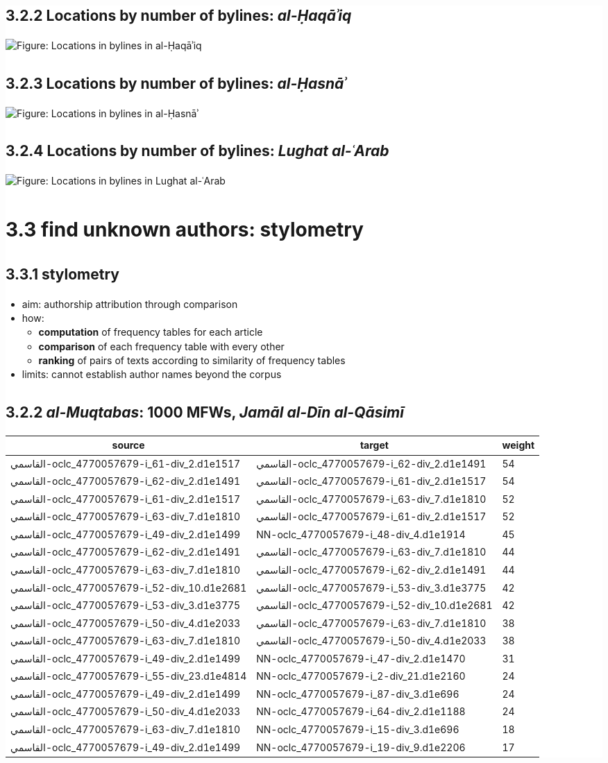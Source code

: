 ## 3.2.2 Locations by number of bylines: *al-Ḥaqāʾiq*



![Figure: Locations in bylines in *al-Ḥaqāʾiq*](../assets/maps/map-oclc_644997575-bylines-all.png)

## 3.2.3 Locations by number of bylines: *al-Ḥasnāʾ*



![Figure: Locations in bylines in *al-Ḥasnāʾ*](../assets/maps/map-oclc_792756327-bylines-all.png)

## 3.2.4 Locations by number of bylines: *Lughat al-ʿArab*



![Figure: Locations in bylines in *Lughat al-ʿArab*](../assets/maps/map-oclc_472450345-bylines-all.png)

# 3.3 find unknown authors: stylometry
## 3.3.1 stylometry

- aim: authorship attribution through comparison
- how:
    + **computation** of frequency tables for each article
    + **comparison** of each frequency table with every other
    + **ranking** of pairs of texts according to similarity of frequency tables
- limits: cannot establish author names beyond the corpus

## 3.2.2 *al-Muqtabas*: 1000 MFWs, *Jamāl al-Dīn al-Qāsimī*

|                    source                   |                    target                   | weight |
|---------------------------------------------|---------------------------------------------|--------|
| القاسمي-oclc_4770057679-i_61-div_2.d1e1517  | القاسمي-oclc_4770057679-i_62-div_2.d1e1491  |     54 |
| القاسمي-oclc_4770057679-i_62-div_2.d1e1491  | القاسمي-oclc_4770057679-i_61-div_2.d1e1517  |     54 |
| القاسمي-oclc_4770057679-i_61-div_2.d1e1517  | القاسمي-oclc_4770057679-i_63-div_7.d1e1810  |     52 |
| القاسمي-oclc_4770057679-i_63-div_7.d1e1810  | القاسمي-oclc_4770057679-i_61-div_2.d1e1517  |     52 |
| القاسمي-oclc_4770057679-i_49-div_2.d1e1499  | NN-oclc_4770057679-i_48-div_4.d1e1914       |     45 |
| القاسمي-oclc_4770057679-i_62-div_2.d1e1491  | القاسمي-oclc_4770057679-i_63-div_7.d1e1810  |     44 |
| القاسمي-oclc_4770057679-i_63-div_7.d1e1810  | القاسمي-oclc_4770057679-i_62-div_2.d1e1491  |     44 |
| القاسمي-oclc_4770057679-i_52-div_10.d1e2681 | القاسمي-oclc_4770057679-i_53-div_3.d1e3775  |     42 |
| القاسمي-oclc_4770057679-i_53-div_3.d1e3775  | القاسمي-oclc_4770057679-i_52-div_10.d1e2681 |     42 |
| القاسمي-oclc_4770057679-i_50-div_4.d1e2033  | القاسمي-oclc_4770057679-i_63-div_7.d1e1810  |     38 |
| القاسمي-oclc_4770057679-i_63-div_7.d1e1810  | القاسمي-oclc_4770057679-i_50-div_4.d1e2033  |     38 |
| القاسمي-oclc_4770057679-i_49-div_2.d1e1499  | NN-oclc_4770057679-i_47-div_2.d1e1470       |     31 |
| القاسمي-oclc_4770057679-i_55-div_23.d1e4814 | NN-oclc_4770057679-i_2-div_21.d1e2160       |     24 |
| القاسمي-oclc_4770057679-i_49-div_2.d1e1499  | NN-oclc_4770057679-i_87-div_3.d1e696        |     24 |
| القاسمي-oclc_4770057679-i_50-div_4.d1e2033  | NN-oclc_4770057679-i_64-div_2.d1e1188       |     24 |
| القاسمي-oclc_4770057679-i_63-div_7.d1e1810  | NN-oclc_4770057679-i_15-div_3.d1e696        |     18 |
| القاسمي-oclc_4770057679-i_49-div_2.d1e1499  | NN-oclc_4770057679-i_19-div_9.d1e2206       |     17 |